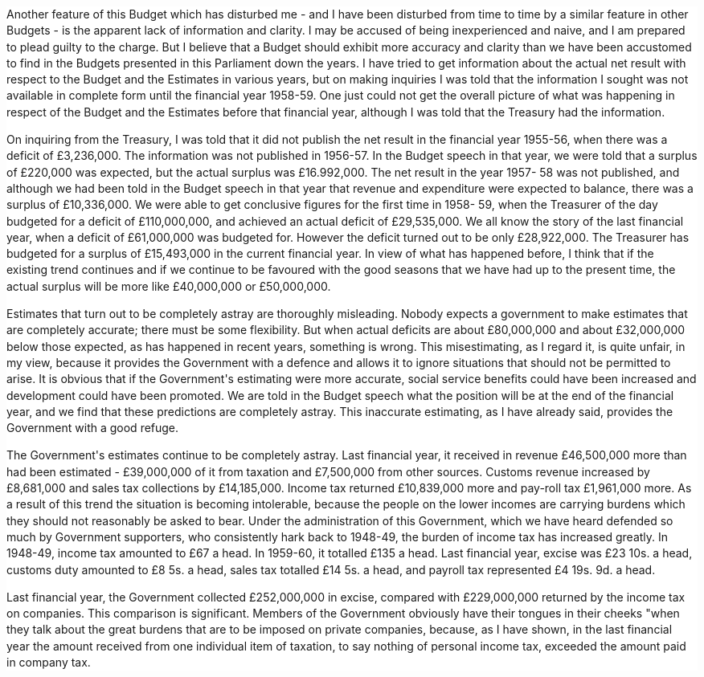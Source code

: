 Another feature of this Budget which has disturbed me - and I have been disturbed from time to time by a similar feature in other Budgets - is the apparent lack of information and clarity. I may be accused of being inexperienced and naive, and I am prepared to plead guilty to the charge. But I believe that a Budget should exhibit more accuracy and clarity than we have been accustomed to find in the Budgets presented in this Parliament down the years. I have tried to get information about the actual net result with respect to the Budget and the Estimates in various years, but on making inquiries I was told that the information I sought was not available in complete form until the financial year 1958-59. One just could not get the overall picture of what was happening in respect of the Budget and the Estimates before that financial year, although I was told that the Treasury had the information. 

On inquiring from the Treasury, I was told that it did not publish the net result in the financial year 1955-56, when there was a deficit of £3,236,000. The information was not published in 1956-57. In the Budget speech in that year, we were told that a surplus of £220,000 was expected, but the actual surplus was £16.992,000. The net result in the year 1957- 58 was not published, and although we had been told in the Budget speech in that year that revenue and expenditure were expected to balance, there was a surplus of £10,336,000. We were able to get conclusive figures for the first time in 1958- 59, when the Treasurer of the day budgeted for a deficit of £110,000,000, and achieved an actual deficit of £29,535,000. We all know the story of the last financial year, when a deficit of £61,000,000 was budgeted for. However the deficit turned out to be only £28,922,000. The Treasurer has budgeted for a surplus of £15,493,000 in the current financial year. In view of what has happened before, I think that if the existing trend continues and if we continue to be favoured with the good seasons that we have had up to the present time, the actual surplus will be more like £40,000,000 or £50,000,000. 

Estimates that turn out to be completely astray are thoroughly misleading. Nobody expects a government to make estimates that are completely accurate; there must be some flexibility. But when actual deficits are about £80,000,000 and about £32,000,000 below those expected, as has happened in recent years, something is wrong. This misestimating, as I regard it, is quite unfair, in my view, because it provides the Government with a defence and allows it to ignore situations that should not be permitted to arise. It is obvious that if the Government's estimating were more accurate, social service benefits could have been increased and development could have been promoted. We are told in the Budget speech what the position will be at the end of the financial year, and we find that these predictions are completely astray. This inaccurate estimating, as I have already said, provides the Government with a good refuge. 

The Government's estimates continue to be completely astray. Last financial year, it received in revenue £46,500,000 more than had been estimated - £39,000,000 of it from taxation and £7,500,000 from other sources. Customs revenue increased by £8,681,000 and sales tax collections by £14,185,000. Income tax returned £10,839,000 more and pay-roll tax £1,961,000 more. As a result of this trend the situation is becoming intolerable, because the people on the lower incomes are carrying burdens which they should not reasonably be asked to bear. Under the administration of this Government, which we have heard defended so much by Government supporters, who consistently hark back to 1948-49, the burden of income tax has increased greatly. In 1948-49, income tax amounted to £67 a head. In 1959-60, it totalled £135 a head. Last financial year, excise was £23 10s. a head, customs duty amounted to £8 5s. a head, sales tax totalled £14 5s. a head, and payroll tax represented £4 19s. 9d. a head. 

Last financial year, the Government collected £252,000,000 in excise, compared with £229,000,000 returned by the income tax on companies. This comparison is significant. Members of the Government obviously have their tongues in their cheeks "when they talk about the great burdens that are to be imposed on private companies, because, as I have shown, in the last financial year the amount received from one individual item of taxation, to say nothing of personal income tax, exceeded the amount paid in company tax. 
